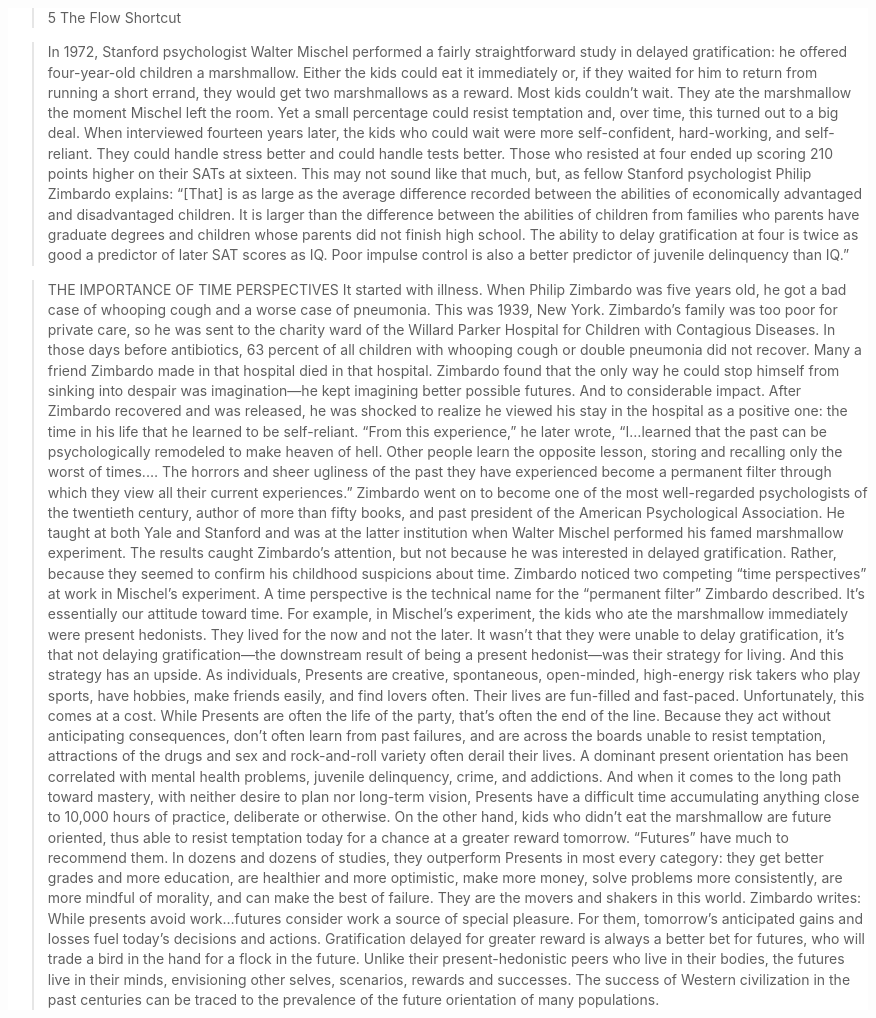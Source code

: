 >5 The Flow Shortcut

>In 1972, Stanford psychologist Walter Mischel performed a fairly straightforward study in delayed gratification: he offered four-year-old children a marshmallow. Either the kids could eat it immediately or, if they waited for him to return from running a short errand, they would get two marshmallows as a reward. Most kids couldn’t wait. They ate the marshmallow the moment Mischel left the room. Yet a small percentage could resist temptation and, over time, this turned out to a big deal. When interviewed fourteen years later, the kids who could wait were more self-confident, hard-working, and self-reliant. They could handle stress better and could handle tests better. Those who resisted at four ended up scoring 210 points higher on their SATs at sixteen. This may not sound like that much, but, as fellow Stanford psychologist Philip Zimbardo explains: “[That] is as large as the average difference recorded between the abilities of economically advantaged and disadvantaged children. It is larger than the difference between the abilities of children from families who parents have graduate degrees and children whose parents did not finish high school. The ability to delay gratification at four is twice as good a predictor of later SAT scores as IQ. Poor impulse control is also a better predictor of juvenile delinquency than IQ.”

>THE IMPORTANCE OF TIME PERSPECTIVES It started with illness. When Philip Zimbardo was five years old, he got a bad case of whooping cough and a worse case of pneumonia. This was 1939, New York. Zimbardo’s family was too poor for private care, so he was sent to the charity ward of the Willard Parker Hospital for Children with Contagious Diseases. In those days before antibiotics, 63 percent of all children with whooping cough or double pneumonia did not recover. Many a friend Zimbardo made in that hospital died in that hospital. Zimbardo found that the only way he could stop himself from sinking into despair was imagination—he kept imagining better possible futures. And to considerable impact. After Zimbardo recovered and was released, he was shocked to realize he viewed his stay in the hospital as a positive one: the time in his life that he learned to be self-reliant. “From this experience,” he later wrote, “I…learned that the past can be psychologically remodeled to make heaven of hell. Other people learn the opposite lesson, storing and recalling only the worst of times.… The horrors and sheer ugliness of the past they have experienced become a permanent filter through which they view all their current experiences.” Zimbardo went on to become one of the most well-regarded psychologists of the twentieth century, author of more than fifty books, and past president of the American Psychological Association. He taught at both Yale and Stanford and was at the latter institution when Walter Mischel performed his famed marshmallow experiment. The results caught Zimbardo’s attention, but not because he was interested in delayed gratification. Rather, because they seemed to confirm his childhood suspicions about time. Zimbardo noticed two competing “time perspectives” at work in Mischel’s experiment. A time perspective is the technical name for the “permanent filter” Zimbardo described. It’s essentially our attitude toward time. For example, in Mischel’s experiment, the kids who ate the marshmallow immediately were present hedonists. They lived for the now and not the later. It wasn’t that they were unable to delay gratification, it’s that not delaying gratification—the downstream result of being a present hedonist—was their strategy for living. And this strategy has an upside. As individuals, Presents are creative, spontaneous, open-minded, high-energy risk takers who play sports, have hobbies, make friends easily, and find lovers often. Their lives are fun-filled and fast-paced. Unfortunately, this comes at a cost. While Presents are often the life of the party, that’s often the end of the line. Because they act without anticipating consequences, don’t often learn from past failures, and are across the boards unable to resist temptation, attractions of the drugs and sex and rock-and-roll variety often derail their lives. A dominant present orientation has been correlated with mental health problems, juvenile delinquency, crime, and addictions. And when it comes to the long path toward mastery, with neither desire to plan nor long-term vision, Presents have a difficult time accumulating anything close to 10,000 hours of practice, deliberate or otherwise. On the other hand, kids who didn’t eat the marshmallow are future oriented, thus able to resist temptation today for a chance at a greater reward tomorrow. “Futures” have much to recommend them. In dozens and dozens of studies, they outperform Presents in most every category: they get better grades and more education, are healthier and more optimistic, make more money, solve problems more consistently, are more mindful of morality, and can make the best of failure. They are the movers and shakers in this world. Zimbardo writes: While presents avoid work…futures consider work a source of special pleasure. For them, tomorrow’s anticipated gains and losses fuel today’s decisions and actions. Gratification delayed for greater reward is always a better bet for futures, who will trade a bird in the hand for a flock in the future. Unlike their present-hedonistic peers who live in their bodies, the futures live in their minds, envisioning other selves, scenarios, rewards and successes. The success of Western civilization in the past centuries can be traced to the prevalence of the future orientation of many populations.
